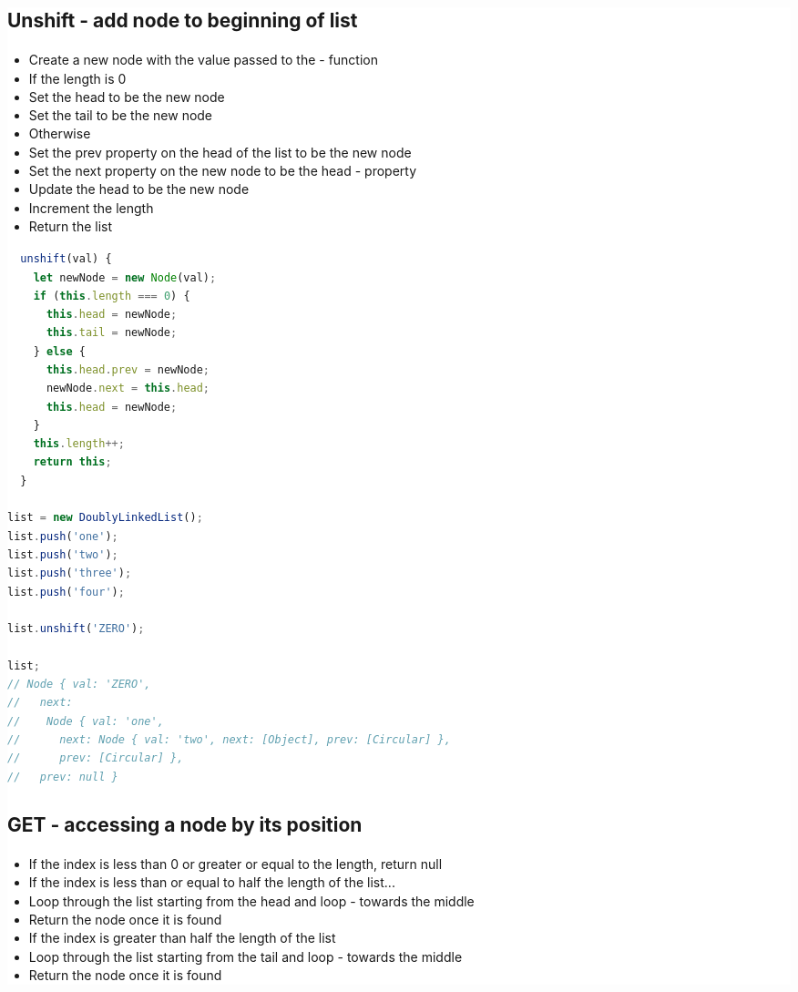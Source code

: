 ## Unshift - add node to beginning of list

- Create a new node with the value passed to the - function
- If the length is 0
- Set the head to be the new node
- Set the tail to be the new node
- Otherwise
- Set the prev property on the head of the list to be the new node
- Set the next property on the new node to be the head - property
- Update the head to be the new node
- Increment the length
- Return the list

```js
  unshift(val) {
    let newNode = new Node(val);
    if (this.length === 0) {
      this.head = newNode;
      this.tail = newNode;
    } else {
      this.head.prev = newNode;
      newNode.next = this.head;
      this.head = newNode;
    }
    this.length++;
    return this;
  }

list = new DoublyLinkedList();
list.push('one');
list.push('two');
list.push('three');
list.push('four');

list.unshift('ZERO');

list;
// Node { val: 'ZERO',
//   next:
//    Node { val: 'one',
//      next: Node { val: 'two', next: [Object], prev: [Circular] },
//      prev: [Circular] },
//   prev: null }
```

## GET - accessing a node by its position

- If the index is less than 0 or greater or equal to the length, return null
- If the index is less than or equal to half the length of the list...
- Loop through the list starting from the head and loop - towards the middle
- Return the node once it is found
- If the index is greater than half the length of the list
- ​Loop through the list starting from the tail and loop - towards the middle
- Return the node once it is found
